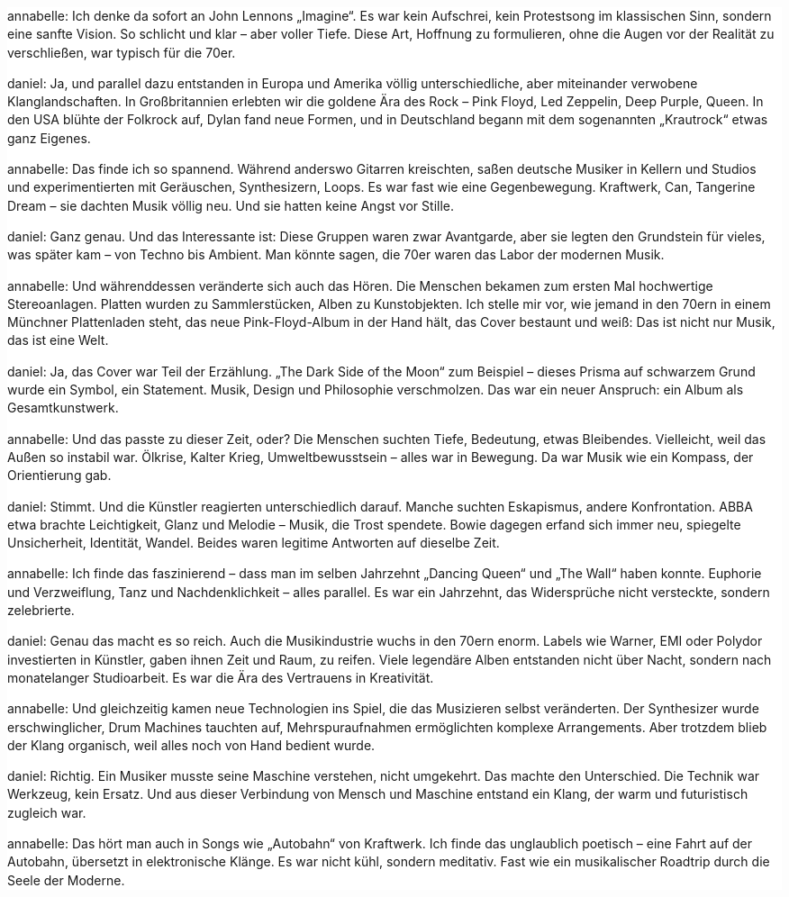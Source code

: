 annabelle: Ich denke da sofort an John Lennons „Imagine“. Es war kein Aufschrei, kein Protestsong im klassischen Sinn, sondern eine sanfte Vision. So schlicht und klar – aber voller Tiefe. Diese Art, Hoffnung zu formulieren, ohne die Augen vor der Realität zu verschließen, war typisch für die 70er.

daniel: Ja, und parallel dazu entstanden in Europa und Amerika völlig unterschiedliche, aber miteinander verwobene Klanglandschaften. In Großbritannien erlebten wir die goldene Ära des Rock – Pink Floyd, Led Zeppelin, Deep Purple, Queen. In den USA blühte der Folkrock auf, Dylan fand neue Formen, und in Deutschland begann mit dem sogenannten „Krautrock“ etwas ganz Eigenes.

annabelle: Das finde ich so spannend. Während anderswo Gitarren kreischten, saßen deutsche Musiker in Kellern und Studios und experimentierten mit Geräuschen, Synthesizern, Loops. Es war fast wie eine Gegenbewegung. Kraftwerk, Can, Tangerine Dream – sie dachten Musik völlig neu. Und sie hatten keine Angst vor Stille.

daniel: Ganz genau. Und das Interessante ist: Diese Gruppen waren zwar Avantgarde, aber sie legten den Grundstein für vieles, was später kam – von Techno bis Ambient. Man könnte sagen, die 70er waren das Labor der modernen Musik.

annabelle: Und währenddessen veränderte sich auch das Hören. Die Menschen bekamen zum ersten Mal hochwertige Stereoanlagen. Platten wurden zu Sammlerstücken, Alben zu Kunstobjekten. Ich stelle mir vor, wie jemand in den 70ern in einem Münchner Plattenladen steht, das neue Pink-Floyd-Album in der Hand hält, das Cover bestaunt und weiß: Das ist nicht nur Musik, das ist eine Welt.

daniel: Ja, das Cover war Teil der Erzählung. „The Dark Side of the Moon“ zum Beispiel – dieses Prisma auf schwarzem Grund wurde ein Symbol, ein Statement. Musik, Design und Philosophie verschmolzen. Das war ein neuer Anspruch: ein Album als Gesamtkunstwerk.

annabelle: Und das passte zu dieser Zeit, oder? Die Menschen suchten Tiefe, Bedeutung, etwas Bleibendes. Vielleicht, weil das Außen so instabil war. Ölkrise, Kalter Krieg, Umweltbewusstsein – alles war in Bewegung. Da war Musik wie ein Kompass, der Orientierung gab.

daniel: Stimmt. Und die Künstler reagierten unterschiedlich darauf. Manche suchten Eskapismus, andere Konfrontation. ABBA etwa brachte Leichtigkeit, Glanz und Melodie – Musik, die Trost spendete. Bowie dagegen erfand sich immer neu, spiegelte Unsicherheit, Identität, Wandel. Beides waren legitime Antworten auf dieselbe Zeit.

annabelle: Ich finde das faszinierend – dass man im selben Jahrzehnt „Dancing Queen“ und „The Wall“ haben konnte. Euphorie und Verzweiflung, Tanz und Nachdenklichkeit – alles parallel. Es war ein Jahrzehnt, das Widersprüche nicht versteckte, sondern zelebrierte.

daniel: Genau das macht es so reich. Auch die Musikindustrie wuchs in den 70ern enorm. Labels wie Warner, EMI oder Polydor investierten in Künstler, gaben ihnen Zeit und Raum, zu reifen. Viele legendäre Alben entstanden nicht über Nacht, sondern nach monatelanger Studioarbeit. Es war die Ära des Vertrauens in Kreativität.

annabelle: Und gleichzeitig kamen neue Technologien ins Spiel, die das Musizieren selbst veränderten. Der Synthesizer wurde erschwinglicher, Drum Machines tauchten auf, Mehrspuraufnahmen ermöglichten komplexe Arrangements. Aber trotzdem blieb der Klang organisch, weil alles noch von Hand bedient wurde.

daniel: Richtig. Ein Musiker musste seine Maschine verstehen, nicht umgekehrt. Das machte den Unterschied. Die Technik war Werkzeug, kein Ersatz. Und aus dieser Verbindung von Mensch und Maschine entstand ein Klang, der warm und futuristisch zugleich war.

annabelle: Das hört man auch in Songs wie „Autobahn“ von Kraftwerk. Ich finde das unglaublich poetisch – eine Fahrt auf der Autobahn, übersetzt in elektronische Klänge. Es war nicht kühl, sondern meditativ. Fast wie ein musikalischer Roadtrip durch die Seele der Moderne.
